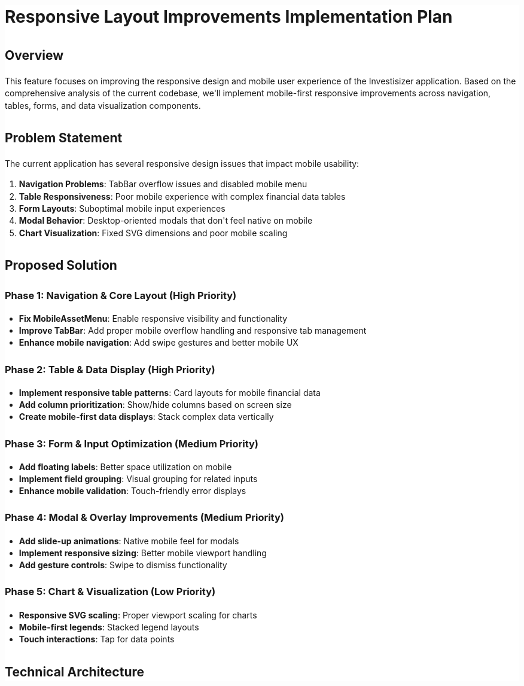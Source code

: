 # Responsive Layout Improvements Implementation Plan

## Overview

This feature focuses on improving the responsive design and mobile user experience of the Investisizer application. Based on the comprehensive analysis of the current codebase, we'll implement mobile-first responsive improvements across navigation, tables, forms, and data visualization components.

## Problem Statement

The current application has several responsive design issues that impact mobile usability:

1. **Navigation Problems**: TabBar overflow issues and disabled mobile menu
2. **Table Responsiveness**: Poor mobile experience with complex financial data tables
3. **Form Layouts**: Suboptimal mobile input experiences
4. **Modal Behavior**: Desktop-oriented modals that don't feel native on mobile
5. **Chart Visualization**: Fixed SVG dimensions and poor mobile scaling

## Proposed Solution

### Phase 1: Navigation & Core Layout (High Priority)
- **Fix MobileAssetMenu**: Enable responsive visibility and functionality
- **Improve TabBar**: Add proper mobile overflow handling and responsive tab management
- **Enhance mobile navigation**: Add swipe gestures and better mobile UX

### Phase 2: Table & Data Display (High Priority)
- **Implement responsive table patterns**: Card layouts for mobile financial data
- **Add column prioritization**: Show/hide columns based on screen size
- **Create mobile-first data displays**: Stack complex data vertically

### Phase 3: Form & Input Optimization (Medium Priority)
- **Add floating labels**: Better space utilization on mobile
- **Implement field grouping**: Visual grouping for related inputs
- **Enhance mobile validation**: Touch-friendly error displays

### Phase 4: Modal & Overlay Improvements (Medium Priority)
- **Add slide-up animations**: Native mobile feel for modals
- **Implement responsive sizing**: Better mobile viewport handling
- **Add gesture controls**: Swipe to dismiss functionality

### Phase 5: Chart & Visualization (Low Priority)
- **Responsive SVG scaling**: Proper viewport scaling for charts
- **Mobile-first legends**: Stacked legend layouts
- **Touch interactions**: Tap for data points

## Technical Architecture
